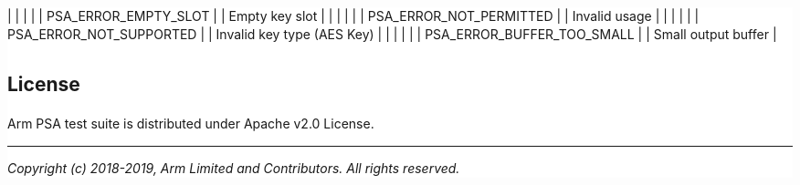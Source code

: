 |                              |           |                            |                                                                                                                       | PSA_ERROR_EMPTY_SLOT            |                                                                                                                  | Empty key slot                                                                                      |
|                              |           |                            |                                                                                                                       | PSA_ERROR_NOT_PERMITTED         |                                                                                                                  | Invalid usage                                                                                       |
|                              |           |                            |                                                                                                                       | PSA_ERROR_NOT_SUPPORTED         |                                                                                                                  | Invalid key type (AES Key)                                                                          |
|                              |           |                            |                                                                                                                       | PSA_ERROR_BUFFER_TOO_SMALL      |                                                                                                                  | Small output buffer                                                                                 |

## License
Arm PSA test suite is distributed under Apache v2.0 License.

--------------

*Copyright (c) 2018-2019, Arm Limited and Contributors. All rights reserved.*